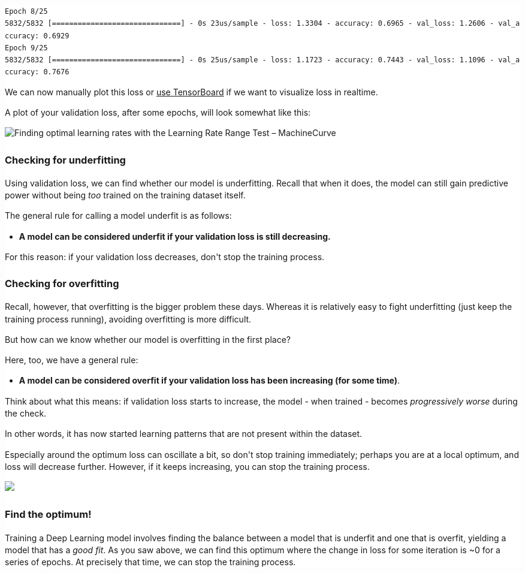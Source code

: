 ```shell
Epoch 8/25
5832/5832 [==============================] - 0s 23us/sample - loss: 1.3304 - accuracy: 0.6965 - val_loss: 1.2606 - val_accuracy: 0.6929
Epoch 9/25
5832/5832 [==============================] - 0s 25us/sample - loss: 1.1723 - accuracy: 0.7443 - val_loss: 1.1096 - val_accuracy: 0.7676
```

We can now manually plot this loss or [use TensorBoard](https://www.machinecurve.com/index.php/2019/11/13/how-to-use-tensorboard-with-keras/) if we want to visualize loss in realtime.

A plot of your validation loss, after some epochs, will look somewhat like this:

![Finding optimal learning rates with the Learning Rate Range Test –  MachineCurve](images/UnderOver.png)

### Checking for underfitting

Using validation loss, we can find whether our model is underfitting. Recall that when it does, the model can still gain predictive power without being _too_ trained on the training dataset itself.

The general rule for calling a model underfit is as follows:

- **A model can be considered underfit if your validation loss is still decreasing.**

For this reason: if your validation loss decreases, don't stop the training process.

### Checking for overfitting

Recall, however, that overfitting is the bigger problem these days. Whereas it is relatively easy to fight underfitting (just keep the training process running), avoiding overfitting is more difficult.

But how can we know whether our model is overfitting in the first place?

Here, too, we have a general rule:

- **A model can be considered overfit if your validation loss has been increasing (for some time)**.

Think about what this means: if validation loss starts to increase, the model - when trained - becomes _progressively worse_ during the check.

In other words, it has now started learning patterns that are not present within the dataset.

Especially around the optimum loss can oscillate a bit, so don't stop training immediately; perhaps you are at a local optimum, and loss will decrease further. However, if it keeps increasing, you can stop the training process.

![](images/image-1024x372.png)

### Find the optimum!

Training a Deep Learning model involves finding the balance between a model that is underfit and one that is overfit, yielding a model that has a _good fit_. As you saw above, we can find this optimum where the change in loss for some iteration is ~0 for a series of epochs. At precisely that time, we can stop the training process.
